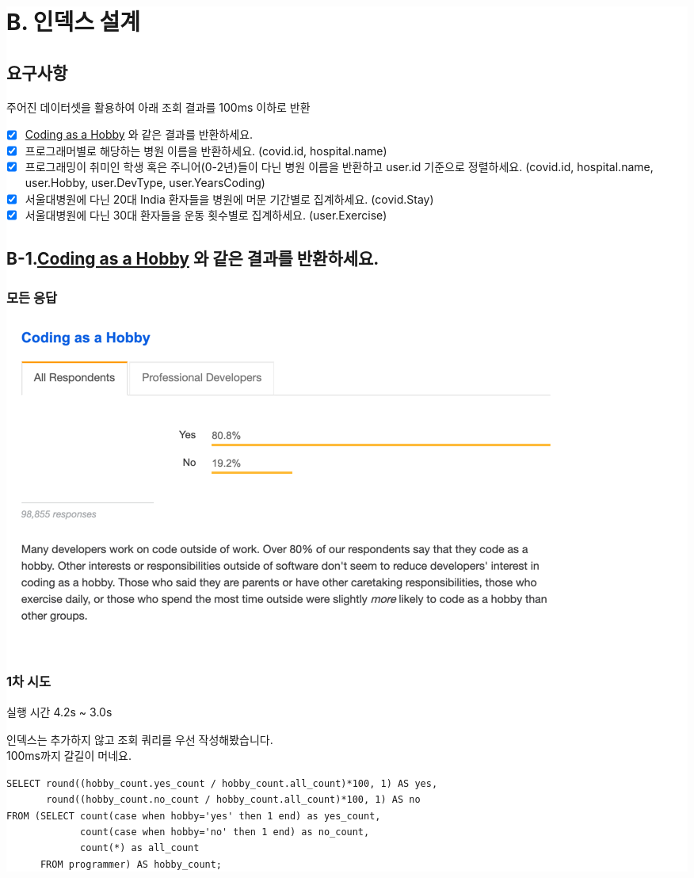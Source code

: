 # B. 인덱스 설계
## 요구사항
주어진 데이터셋을 활용하여 아래 조회 결과를 100ms 이하로 반환
* [x] [Coding as a Hobby](https://insights.stackoverflow.com/survey/2018#developer-profile-_-coding-as-a-hobby) 와 같은 결과를 반환하세요.
* [x] 프로그래머별로 해당하는 병원 이름을 반환하세요. (covid.id, hospital.name)
* [x] 프로그래밍이 취미인 학생 혹은 주니어(0-2년)들이 다닌 병원 이름을 반환하고 user.id 기준으로 정렬하세요. (covid.id, hospital.name, user.Hobby, user.DevType, user.YearsCoding)
* [x] 서울대병원에 다닌 20대 India 환자들을 병원에 머문 기간별로 집계하세요. (covid.Stay)
* [x] 서울대병원에 다닌 30대 환자들을 운동 횟수별로 집계하세요. (user.Exercise)

## B-1.[Coding as a Hobby](https://insights.stackoverflow.com/survey/2018#developer-profile-_-coding-as-a-hobby) 와 같은 결과를 반환하세요.

### 모든 응답
![img_1.png](index_design_img/img_1.png)

### 1차 시도
실행 시간 4.2s ~ 3.0s

인덱스는 추가하지 않고 조회 쿼리를 우선 작성해봤습니다.      
100ms까지 갈길이 머네요.

```mysql
SELECT round((hobby_count.yes_count / hobby_count.all_count)*100, 1) AS yes,
       round((hobby_count.no_count / hobby_count.all_count)*100, 1) AS no
FROM (SELECT count(case when hobby='yes' then 1 end) as yes_count,
             count(case when hobby='no' then 1 end) as no_count,
             count(*) as all_count
      FROM programmer) AS hobby_count;
```

